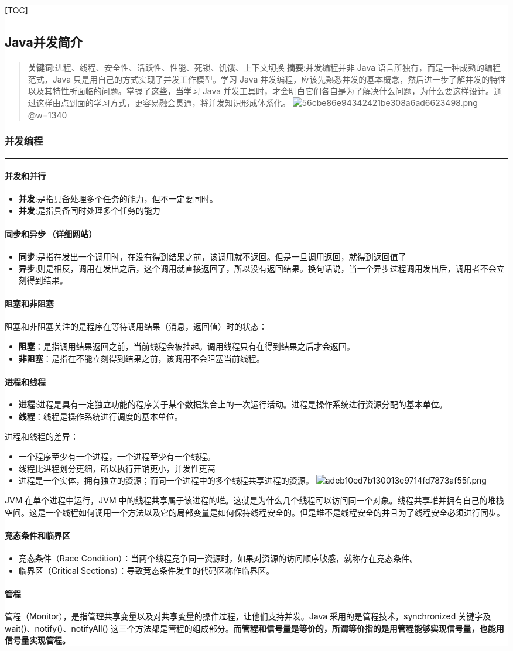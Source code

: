 
[TOC]
## Java并发简介
> **关键词**:进程、线程、安全性、活跃性、性能、死锁、饥饿、上下文切换
> **摘要**:并发编程并非 Java 语言所独有，而是一种成熟的编程范式，Java 只是用自己的方式实现了并发工作模型。学习 Java 并发编程，应该先熟悉并发的基本概念，然后进一步了解并发的特性以及其特性所面临的问题。掌握了这些，当学习 Java 并发工具时，才会明白它们各自是为了解决什么问题，为什么要这样设计。通过这样由点到面的学习方式，更容易融会贯通，将并发知识形成体系化。
![56cbe86e94342421be308a6ad6623498.png](en-resource://database/768:1)@w=1340

### 并发编程
***

#### 并发和并行

* **并发**:是指具备处理多个任务的能力，但不一定要同时。
*  **并发**:是指具备同时处理多个任务的能力

#### 同步和异步 [（详细网站）](https://www.cnblogs.com/loveer/p/11479249.html)

* **同步**:是指在发出一个调用时，在没有得到结果之前，该调用就不返回。但是一旦调用返回，就得到返回值了
*  **异步**:则是相反，调用在发出之后，这个调用就直接返回了，所以没有返回结果。换句话说，当一个异步过程调用发出后，调用者不会立刻得到结果。

#### 阻塞和非阻塞

阻塞和非阻塞关注的是程序在等待调用结果（消息，返回值）时的状态：
* **阻塞**：是指调用结果返回之前，当前线程会被挂起。调用线程只有在得到结果之后才会返回。
* **非阻塞**：是指在不能立刻得到结果之前，该调用不会阻塞当前线程。

#### 进程和线程
* **进程**:进程是具有一定独立功能的程序关于某个数据集合上的一次运行活动。进程是操作系统进行资源分配的基本单位。
* **线程**：线程是操作系统进行调度的基本单位。


进程和线程的差异：
* 一个程序至少有一个进程，一个进程至少有一个线程。
* 线程比进程划分更细，所以执行开销更小，并发性更高
* 进程是一个实体，拥有独立的资源；而同一个进程中的多个线程共享进程的资源。
  ![adeb10ed7b130013e9714fd7873af55f.png](en-resource://database/772:1)


JVM 在单个进程中运行，JVM 中的线程共享属于该进程的堆。这就是为什么几个线程可以访问同一个对象。线程共享堆并拥有自己的堆栈空间。这是一个线程如何调用一个方法以及它的局部变量是如何保持线程安全的。但是堆不是线程安全的并且为了线程安全必须进行同步。


#### 竞态条件和临界区
* 竞态条件（Race Condition）：当两个线程竞争同一资源时，如果对资源的访问顺序敏感，就称存在竞态条件。
* 临界区（Critical Sections）：导致竞态条件发生的代码区称作临界区。



#### 管程
管程（Monitor），是指管理共享变量以及对共享变量的操作过程，让他们支持并发。Java 采用的是管程技术，synchronized 关键字及 wait()、notify()、notifyAll() 这三个方法都是管程的组成部分。而**管程和信号量是等价的，所谓等价指的是用管程能够实现信号量，也能用信号量实现管程。**
